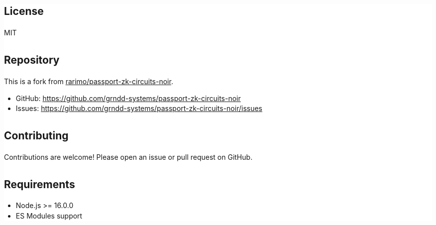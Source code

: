 ```typescript
```

## License

MIT

## Repository

This is a fork from [rarimo/passport-zk-circuits-noir](https://github.com/rarimo/passport-zk-circuits-noir).

- GitHub: https://github.com/grndd-systems/passport-zk-circuits-noir
- Issues: https://github.com/grndd-systems/passport-zk-circuits-noir/issues

## Contributing

Contributions are welcome! Please open an issue or pull request on GitHub.

## Requirements

- Node.js >= 16.0.0
- ES Modules support
